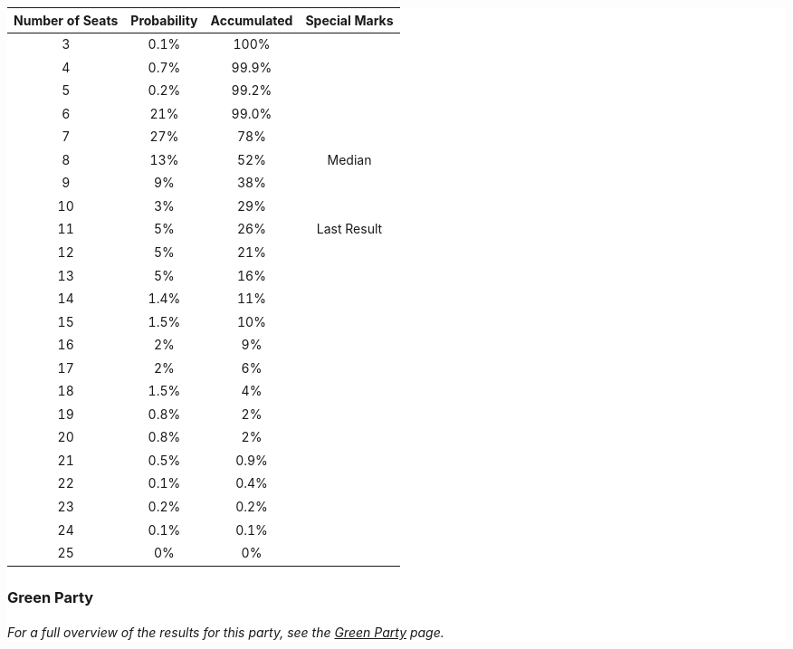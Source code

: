 | Number of Seats | Probability | Accumulated | Special Marks |
|:---------------:|:-----------:|:-----------:|:-------------:|
| 3 | 0.1% | 100% |  |
| 4 | 0.7% | 99.9% |  |
| 5 | 0.2% | 99.2% |  |
| 6 | 21% | 99.0% |  |
| 7 | 27% | 78% |  |
| 8 | 13% | 52% | Median |
| 9 | 9% | 38% |  |
| 10 | 3% | 29% |  |
| 11 | 5% | 26% | Last Result |
| 12 | 5% | 21% |  |
| 13 | 5% | 16% |  |
| 14 | 1.4% | 11% |  |
| 15 | 1.5% | 10% |  |
| 16 | 2% | 9% |  |
| 17 | 2% | 6% |  |
| 18 | 1.5% | 4% |  |
| 19 | 0.8% | 2% |  |
| 20 | 0.8% | 2% |  |
| 21 | 0.5% | 0.9% |  |
| 22 | 0.1% | 0.4% |  |
| 23 | 0.2% | 0.2% |  |
| 24 | 0.1% | 0.1% |  |
| 25 | 0% | 0% |  |

### Green Party

*For a full overview of the results for this party, see the [Green Party](party-greenparty.html) page.*
